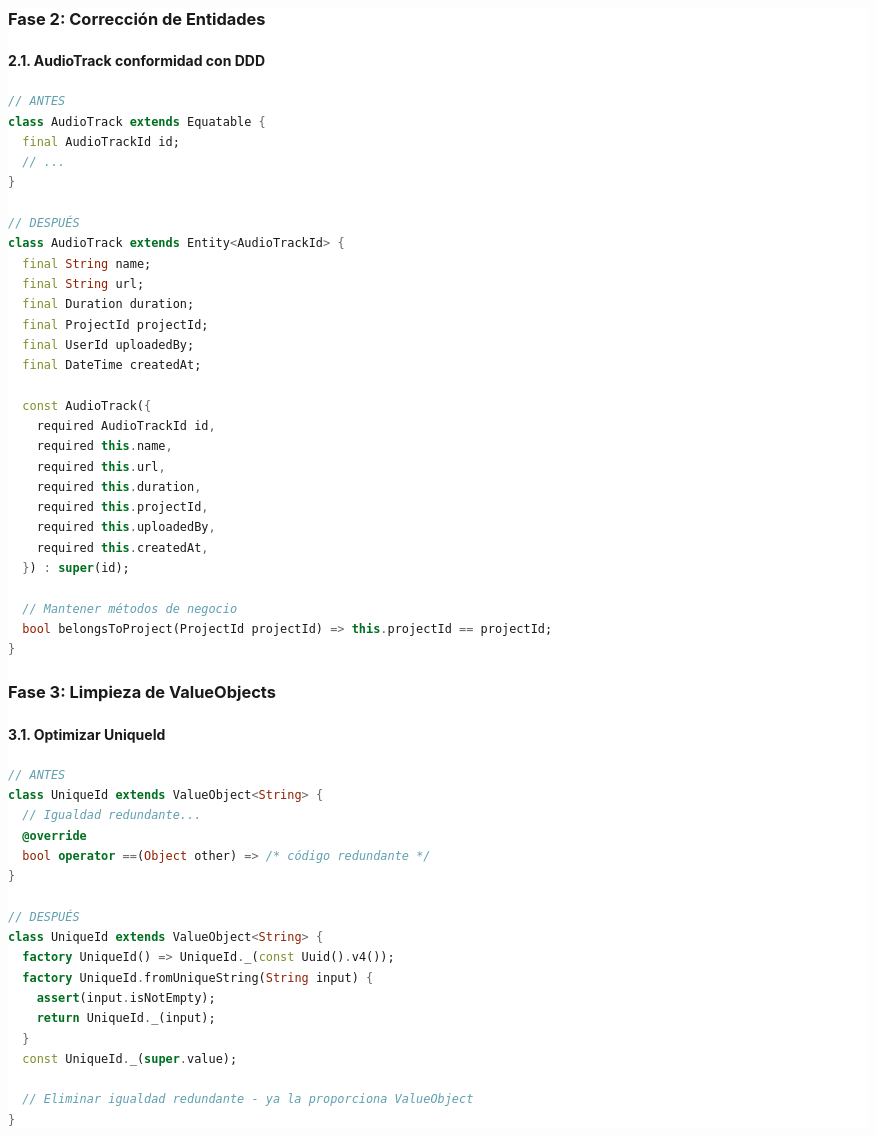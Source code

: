 ### Fase 2: Corrección de Entidades

#### **2.1. AudioTrack conformidad con DDD**

```dart
// ANTES
class AudioTrack extends Equatable {
  final AudioTrackId id;
  // ...
}

// DESPUÉS
class AudioTrack extends Entity<AudioTrackId> {
  final String name;
  final String url;
  final Duration duration;
  final ProjectId projectId;
  final UserId uploadedBy;
  final DateTime createdAt;

  const AudioTrack({
    required AudioTrackId id,
    required this.name,
    required this.url,
    required this.duration,
    required this.projectId,
    required this.uploadedBy,
    required this.createdAt,
  }) : super(id);
  
  // Mantener métodos de negocio
  bool belongsToProject(ProjectId projectId) => this.projectId == projectId;
}
```

### Fase 3: Limpieza de ValueObjects

#### **3.1. Optimizar UniqueId**

```dart
// ANTES
class UniqueId extends ValueObject<String> {
  // Igualdad redundante...
  @override
  bool operator ==(Object other) => /* código redundante */
}

// DESPUÉS
class UniqueId extends ValueObject<String> {
  factory UniqueId() => UniqueId._(const Uuid().v4());
  factory UniqueId.fromUniqueString(String input) {
    assert(input.isNotEmpty);
    return UniqueId._(input);
  }
  const UniqueId._(super.value);
  
  // Eliminar igualdad redundante - ya la proporciona ValueObject
}
```
